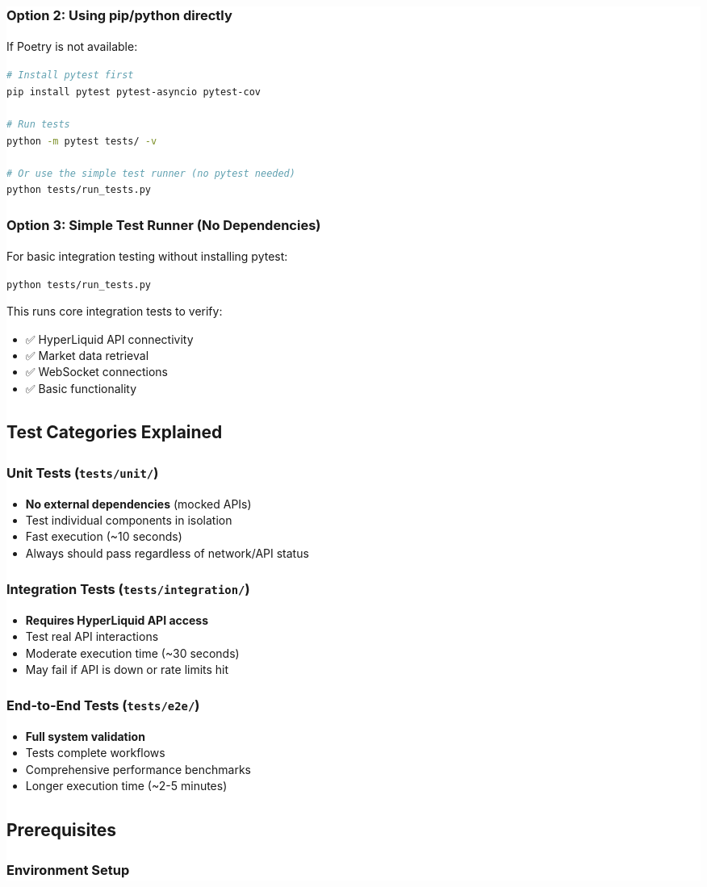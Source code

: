 ### Option 2: Using pip/python directly

If Poetry is not available:

```bash
# Install pytest first
pip install pytest pytest-asyncio pytest-cov

# Run tests
python -m pytest tests/ -v

# Or use the simple test runner (no pytest needed)
python tests/run_tests.py
```

### Option 3: Simple Test Runner (No Dependencies)

For basic integration testing without installing pytest:

```bash
python tests/run_tests.py
```

This runs core integration tests to verify:
- ✅ HyperLiquid API connectivity
- ✅ Market data retrieval
- ✅ WebSocket connections
- ✅ Basic functionality

## Test Categories Explained

### Unit Tests (`tests/unit/`)
- **No external dependencies** (mocked APIs)
- Test individual components in isolation
- Fast execution (~10 seconds)
- Always should pass regardless of network/API status

### Integration Tests (`tests/integration/`)
- **Requires HyperLiquid API access**
- Test real API interactions
- Moderate execution time (~30 seconds)
- May fail if API is down or rate limits hit

### End-to-End Tests (`tests/e2e/`)
- **Full system validation**
- Tests complete workflows
- Comprehensive performance benchmarks
- Longer execution time (~2-5 minutes)

## Prerequisites

### Environment Setup

